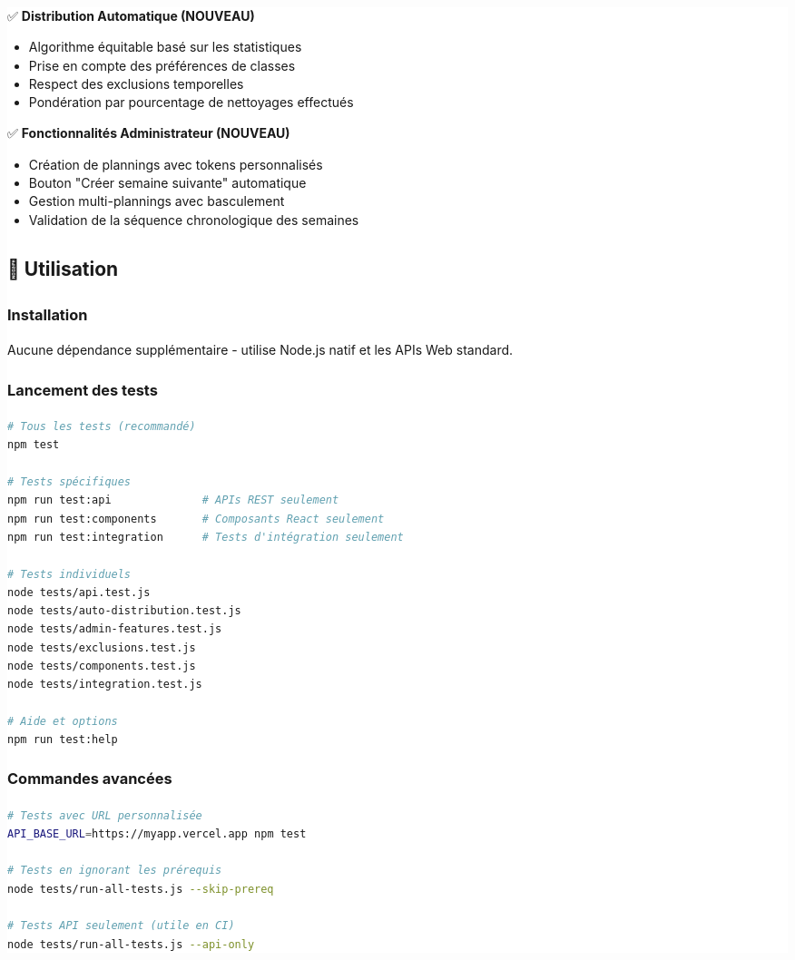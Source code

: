 ✅ **Distribution Automatique (NOUVEAU)**
- Algorithme équitable basé sur les statistiques
- Prise en compte des préférences de classes
- Respect des exclusions temporelles
- Pondération par pourcentage de nettoyages effectués

✅ **Fonctionnalités Administrateur (NOUVEAU)**
- Création de plannings avec tokens personnalisés
- Bouton "Créer semaine suivante" automatique
- Gestion multi-plannings avec basculement
- Validation de la séquence chronologique des semaines

## 🚀 Utilisation

### Installation

Aucune dépendance supplémentaire - utilise Node.js natif et les APIs Web standard.

### Lancement des tests

```bash
# Tous les tests (recommandé)
npm test

# Tests spécifiques
npm run test:api              # APIs REST seulement
npm run test:components       # Composants React seulement
npm run test:integration      # Tests d'intégration seulement

# Tests individuels
node tests/api.test.js
node tests/auto-distribution.test.js
node tests/admin-features.test.js
node tests/exclusions.test.js
node tests/components.test.js
node tests/integration.test.js

# Aide et options
npm run test:help
```

### Commandes avancées

```bash
# Tests avec URL personnalisée
API_BASE_URL=https://myapp.vercel.app npm test

# Tests en ignorant les prérequis
node tests/run-all-tests.js --skip-prereq

# Tests API seulement (utile en CI)
node tests/run-all-tests.js --api-only
```
